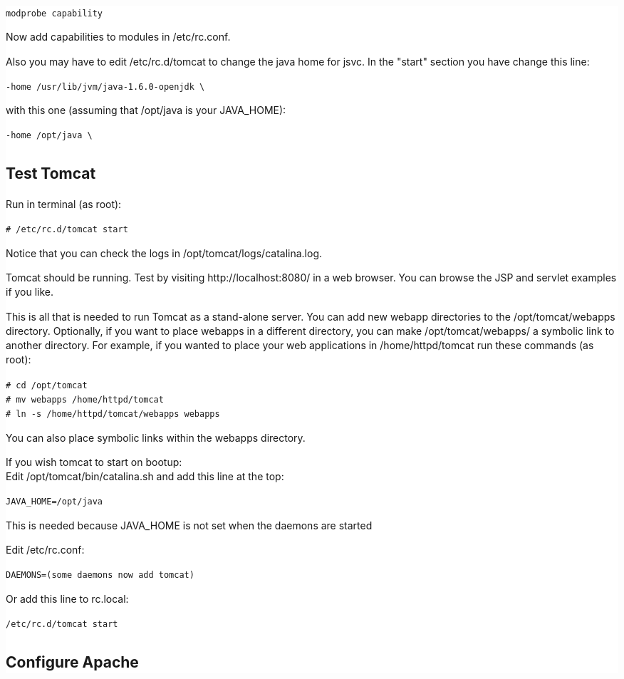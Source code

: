     modprobe capability

Now add capabilities to modules in /etc/rc.conf.

Also you may have to edit /etc/rc.d/tomcat to change the java home for
jsvc. In the "start" section you have change this line:

    -home /usr/lib/jvm/java-1.6.0-openjdk \

with this one (assuming that /opt/java is your JAVA_HOME):

    -home /opt/java \

Test Tomcat
-----------

Run in terminal (as root):

    # /etc/rc.d/tomcat start

Notice that you can check the logs in /opt/tomcat/logs/catalina.log.

Tomcat should be running. Test by visiting http://localhost:8080/ in a
web browser. You can browse the JSP and servlet examples if you like.

This is all that is needed to run Tomcat as a stand-alone server. You
can add new webapp directories to the /opt/tomcat/webapps directory.
Optionally, if you want to place webapps in a different directory, you
can make /opt/tomcat/webapps/ a symbolic link to another directory. For
example, if you wanted to place your web applications in
/home/httpd/tomcat run these commands (as root):

    # cd /opt/tomcat
    # mv webapps /home/httpd/tomcat
    # ln -s /home/httpd/tomcat/webapps webapps

You can also place symbolic links within the webapps directory.

If you wish tomcat to start on bootup:   
 Edit /opt/tomcat/bin/catalina.sh and add this line at the top:

    JAVA_HOME=/opt/java

This is needed because JAVA_HOME is not set when the daemons are started
  
 Edit /etc/rc.conf:

    DAEMONS=(some daemons now add tomcat)

Or add this line to rc.local:

    /etc/rc.d/tomcat start

Configure Apache
----------------
